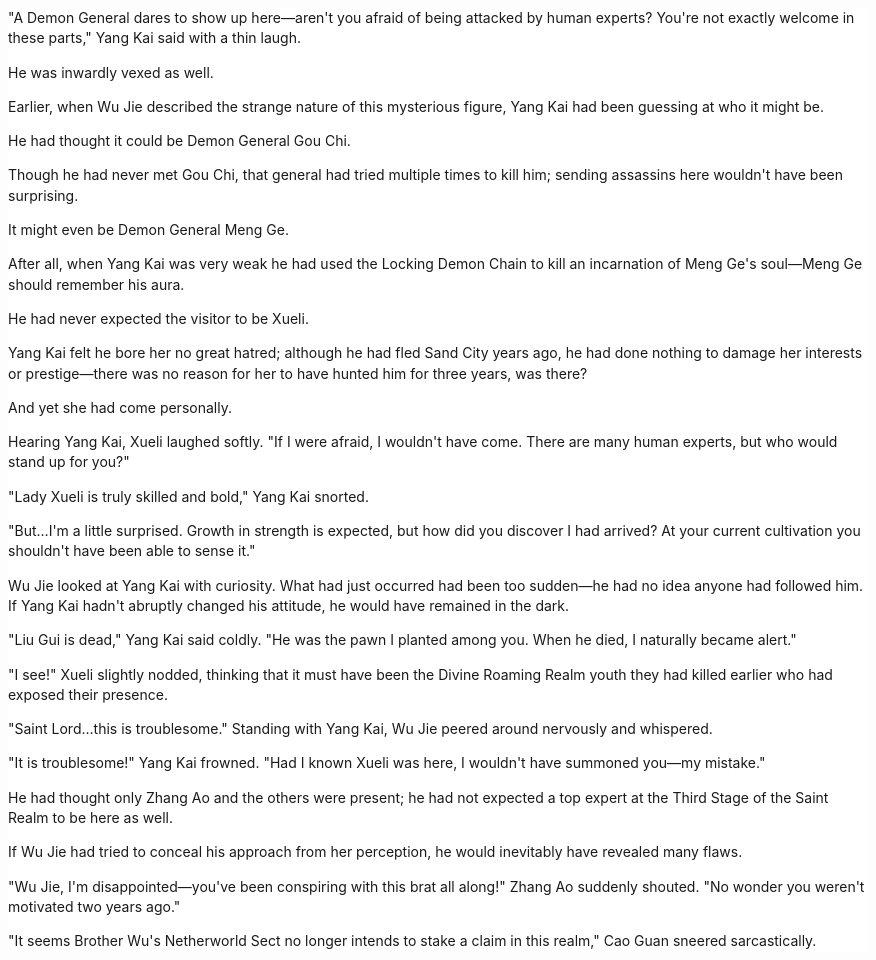 "A Demon General dares to show up here—aren't you afraid of being attacked by human experts? You're not exactly welcome in these parts," Yang Kai said with a thin laugh.

He was inwardly vexed as well.

Earlier, when Wu Jie described the strange nature of this mysterious figure, Yang Kai had been guessing at who it might be.

He had thought it could be Demon General Gou Chi.

Though he had never met Gou Chi, that general had tried multiple times to kill him; sending assassins here wouldn't have been surprising.

It might even be Demon General Meng Ge.

After all, when Yang Kai was very weak he had used the Locking Demon Chain to kill an incarnation of Meng Ge's soul—Meng Ge should remember his aura.

He had never expected the visitor to be Xueli.

Yang Kai felt he bore her no great hatred; although he had fled Sand City years ago, he had done nothing to damage her interests or prestige—there was no reason for her to have hunted him for three years, was there?

And yet she had come personally.

Hearing Yang Kai, Xueli laughed softly. "If I were afraid, I wouldn't have come. There are many human experts, but who would stand up for you?"

"Lady Xueli is truly skilled and bold," Yang Kai snorted.

"But…I'm a little surprised. Growth in strength is expected, but how did you discover I had arrived? At your current cultivation you shouldn't have been able to sense it."

Wu Jie looked at Yang Kai with curiosity. What had just occurred had been too sudden—he had no idea anyone had followed him. If Yang Kai hadn't abruptly changed his attitude, he would have remained in the dark.

"Liu Gui is dead," Yang Kai said coldly. "He was the pawn I planted among you. When he died, I naturally became alert."

"I see!" Xueli slightly nodded, thinking that it must have been the Divine Roaming Realm youth they had killed earlier who had exposed their presence.

"Saint Lord…this is troublesome." Standing with Yang Kai, Wu Jie peered around nervously and whispered.

"It is troublesome!" Yang Kai frowned. "Had I known Xueli was here, I wouldn't have summoned you—my mistake."

He had thought only Zhang Ao and the others were present; he had not expected a top expert at the Third Stage of the Saint Realm to be here as well.

If Wu Jie had tried to conceal his approach from her perception, he would inevitably have revealed many flaws.

"Wu Jie, I'm disappointed—you've been conspiring with this brat all along!" Zhang Ao suddenly shouted. "No wonder you weren't motivated two years ago."

"It seems Brother Wu's Netherworld Sect no longer intends to stake a claim in this realm," Cao Guan sneered sarcastically.
